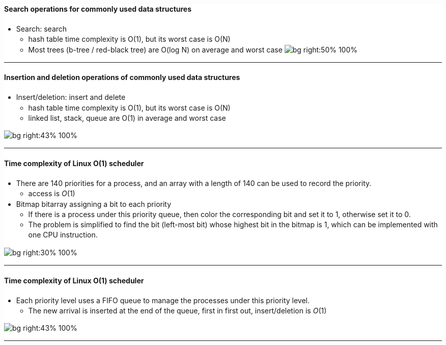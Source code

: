 <style scoped>
{
  font-size: 30px
}
</style>

#### Search operations for commonly used data structures
- Search: search
   - hash table time complexity is O(1), but its worst case is O(N)
   - Most trees (b-tree / red-black tree) are O(log N) on average and worst case
![bg right:50% 100%](figs/O1.jpeg)

  
---
#### Insertion and deletion operations of commonly used data structures
- Insert/deletion: insert and delete
   - hash table time complexity is O(1), but its worst case is O(N)
   - linked list, stack, queue are O(1) in average and worst case

![bg right:43% 100%](figs/O1.jpeg)

    
---
<style scoped>
{
  font-size: 30px
}
</style>

#### Time complexity of Linux O(1) scheduler

- There are 140 priorities for a process, and an array with a length of 140 can be used to record the priority.
   - access is $O(1)$
- Bitmap bitarray assigning a bit to each priority
   - If there is a process under this priority queue, then color the corresponding bit and set it to 1, otherwise set it to 0.
   - The problem is simplified to find the bit (left-most bit) whose highest bit in the bitmap is 1, which can be implemented with one CPU instruction.

![bg right:30% 100%](figs/O1.jpeg)
    
---

#### Time complexity of Linux O(1) scheduler

- Each priority level uses a FIFO queue to manage the processes under this priority level.
   - The new arrival is inserted at the end of the queue, first in first out, insert/deletion is $O(1)$

![bg right:43% 100%](figs/O1.jpeg)
    
---